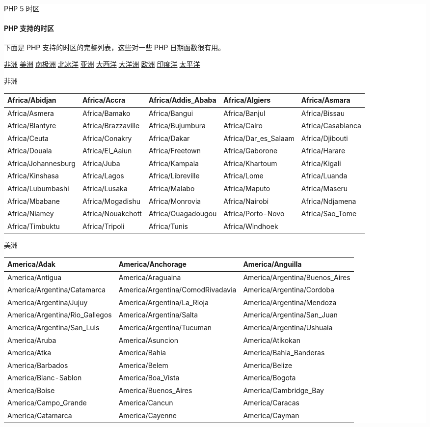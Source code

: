 PHP 5 时区  

#### PHP 支持的时区

 下面是 PHP 支持的时区的完整列表，这些对一些 PHP 日期函数很有用。

 
[非洲](#africa)
 [美洲](#america)
 [南极洲](#antarctica)
 [北冰洋](#arctic)
 [亚洲](#asia)
 [大西洋](#atlantic)
 [大洋洲](#australia)
 [欧洲](#europe)
 [印度洋](#indian)
 [太平洋](#pacific)
 



<span id="africa" ></span>非洲 

|Africa/Abidjan|Africa/Accra|Africa/Addis_Ababa|Africa/Algiers|Africa/Asmara|
|:--|:--|:--|:--|:--|
|Africa/Asmera|Africa/Bamako|Africa/Bangui|Africa/Banjul|Africa/Bissau|
|Africa/Blantyre|Africa/Brazzaville|Africa/Bujumbura|Africa/Cairo|Africa/Casablanca|
|Africa/Ceuta|Africa/Conakry|Africa/Dakar|Africa/Dar_es_Salaam|Africa/Djibouti|
|Africa/Douala|Africa/El_Aaiun|Africa/Freetown|Africa/Gaborone|Africa/Harare|
|Africa/Johannesburg|Africa/Juba|Africa/Kampala|Africa/Khartoum|Africa/Kigali|
|Africa/Kinshasa|Africa/Lagos|Africa/Libreville|Africa/Lome|Africa/Luanda|
|Africa/Lubumbashi|Africa/Lusaka|Africa/Malabo|Africa/Maputo|Africa/Maseru|
|Africa/Mbabane|Africa/Mogadishu|Africa/Monrovia|Africa/Nairobi|Africa/Ndjamena|
|Africa/Niamey|Africa/Nouakchott|Africa/Ouagadougou|Africa/Porto-Novo|Africa/Sao_Tome|
|Africa/Timbuktu|Africa/Tripoli|Africa/Tunis|Africa/Windhoek| |

<span id="america" ></span>美洲 

|America/Adak|America/Anchorage|America/Anguilla|
|:--|:--|:--|
|America/Antigua|America/Araguaina|America/Argentina/Buenos_Aires|
|America/Argentina/Catamarca|America/Argentina/ComodRivadavia|America/Argentina/Cordoba|
|America/Argentina/Jujuy|America/Argentina/La_Rioja|America/Argentina/Mendoza|
|America/Argentina/Rio_Gallegos|America/Argentina/Salta|America/Argentina/San_Juan|
|America/Argentina/San_Luis|America/Argentina/Tucuman|America/Argentina/Ushuaia|
|America/Aruba|America/Asuncion|America/Atikokan|
|America/Atka|America/Bahia|America/Bahia_Banderas|
|America/Barbados|America/Belem|America/Belize|
|America/Blanc-Sablon|America/Boa_Vista|America/Bogota|
|America/Boise|America/Buenos_Aires|America/Cambridge_Bay|
|America/Campo_Grande|America/Cancun|America/Caracas|
|America/Catamarca|America/Cayenne|America/Cayman|